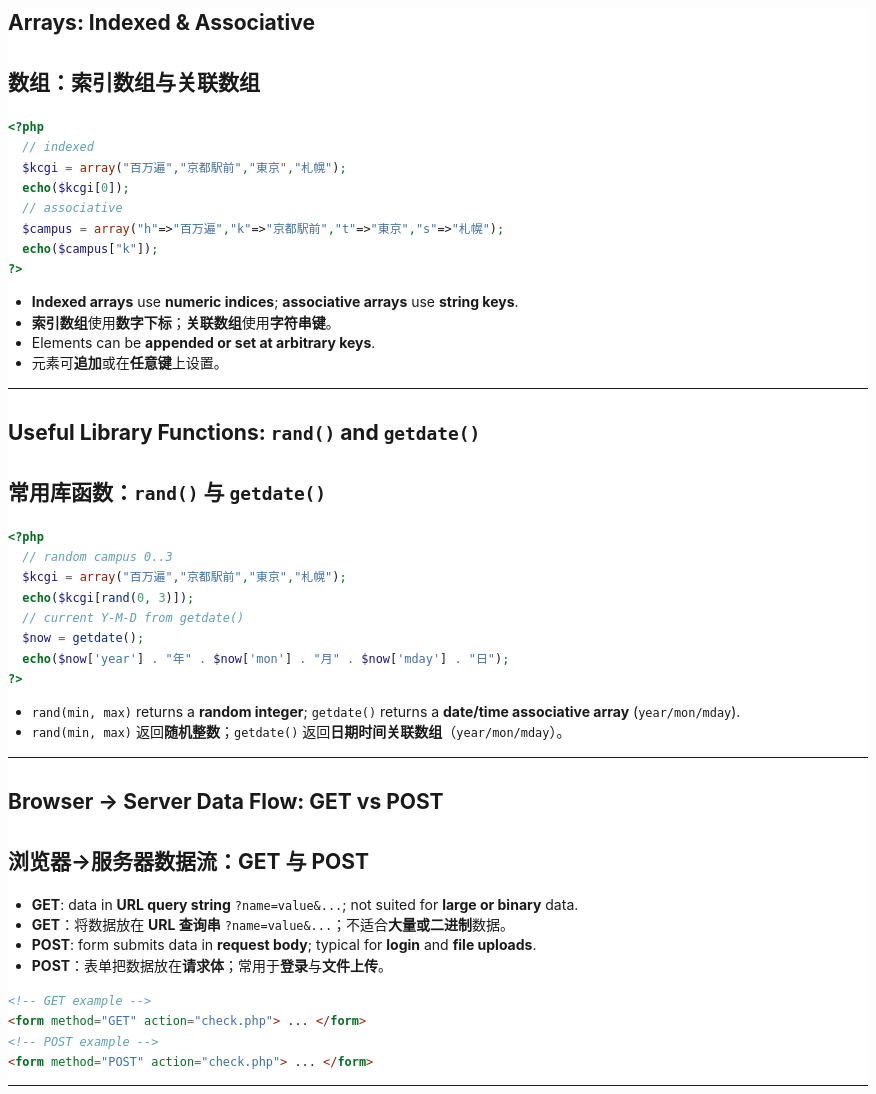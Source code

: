 ## Arrays: Indexed & Associative  
## 数组：索引数组与关联数组

```php
<?php
  // indexed
  $kcgi = array("百万遍","京都駅前","東京","札幌");
  echo($kcgi[0]);
  // associative
  $campus = array("h"=>"百万遍","k"=>"京都駅前","t"=>"東京","s"=>"札幌");
  echo($campus["k"]);
?>
```
- **Indexed arrays** use **numeric indices**; **associative arrays** use **string keys**.  
- **索引数组**使用**数字下标**；**关联数组**使用**字符串键**。  
- Elements can be **appended or set at arbitrary keys**.  
- 元素可**追加**或在**任意键**上设置。  

---

## Useful Library Functions: `rand()` and `getdate()`  
## 常用库函数：`rand()` 与 `getdate()`

```php
<?php
  // random campus 0..3
  $kcgi = array("百万遍","京都駅前","東京","札幌");
  echo($kcgi[rand(0, 3)]);
  // current Y-M-D from getdate()
  $now = getdate();
  echo($now['year'] . "年" . $now['mon'] . "月" . $now['mday'] . "日");
?>
```
- `rand(min, max)` returns a **random integer**; `getdate()` returns a **date/time associative array** (`year/mon/mday`).  
- `rand(min, max)` 返回**随机整数**；`getdate()` 返回**日期时间关联数组**（`year/mon/mday`）。  

---

## Browser → Server Data Flow: GET vs POST  
## 浏览器→服务器数据流：GET 与 POST

- **GET**: data in **URL query string** `?name=value&...`; not suited for **large or binary** data.  
- **GET**：将数据放在 **URL 查询串** `?name=value&...`；不适合**大量或二进制**数据。  
- **POST**: form submits data in **request body**; typical for **login** and **file uploads**.  
- **POST**：表单把数据放在**请求体**；常用于**登录**与**文件上传**。  

```html
<!-- GET example -->
<form method="GET" action="check.php"> ... </form>
<!-- POST example -->
<form method="POST" action="check.php"> ... </form>
```

---